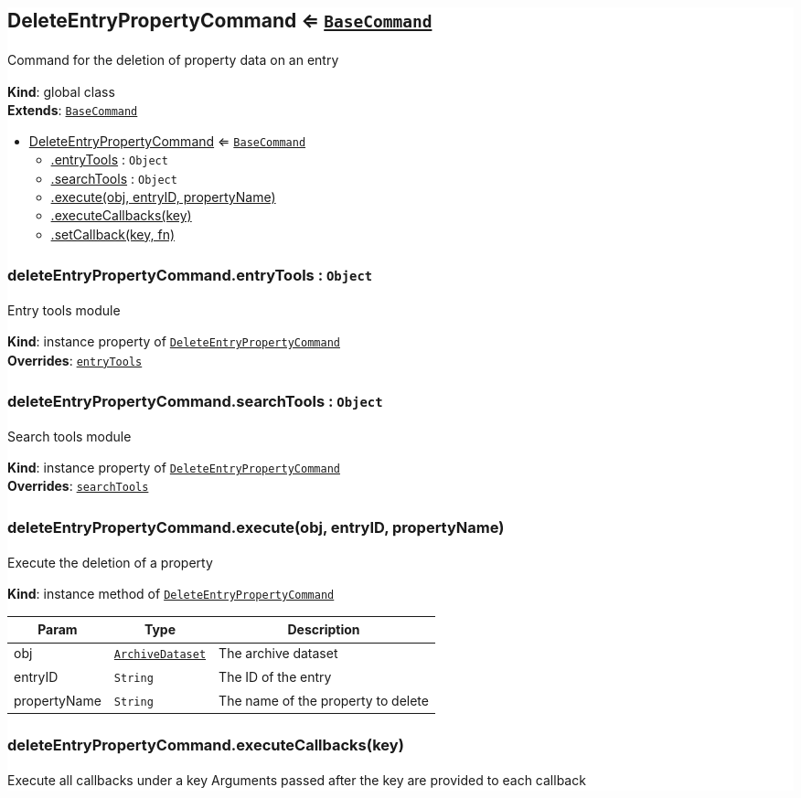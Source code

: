 <a name="DeleteEntryPropertyCommand"></a>

## DeleteEntryPropertyCommand ⇐ [<code>BaseCommand</code>](#BaseCommand)
Command for the deletion of property data on an entry

**Kind**: global class  
**Extends**: [<code>BaseCommand</code>](#BaseCommand)  

* [DeleteEntryPropertyCommand](#DeleteEntryPropertyCommand) ⇐ [<code>BaseCommand</code>](#BaseCommand)
    * [.entryTools](#BaseCommand+entryTools) : <code>Object</code>
    * [.searchTools](#BaseCommand+searchTools) : <code>Object</code>
    * [.execute(obj, entryID, propertyName)](#DeleteEntryPropertyCommand+execute)
    * [.executeCallbacks(key)](#BaseCommand+executeCallbacks)
    * [.setCallback(key, fn)](#BaseCommand+setCallback)

<a name="BaseCommand+entryTools"></a>

### deleteEntryPropertyCommand.entryTools : <code>Object</code>
Entry tools module

**Kind**: instance property of [<code>DeleteEntryPropertyCommand</code>](#DeleteEntryPropertyCommand)  
**Overrides**: [<code>entryTools</code>](#BaseCommand+entryTools)  
<a name="BaseCommand+searchTools"></a>

### deleteEntryPropertyCommand.searchTools : <code>Object</code>
Search tools module

**Kind**: instance property of [<code>DeleteEntryPropertyCommand</code>](#DeleteEntryPropertyCommand)  
**Overrides**: [<code>searchTools</code>](#BaseCommand+searchTools)  
<a name="DeleteEntryPropertyCommand+execute"></a>

### deleteEntryPropertyCommand.execute(obj, entryID, propertyName)
Execute the deletion of a property

**Kind**: instance method of [<code>DeleteEntryPropertyCommand</code>](#DeleteEntryPropertyCommand)  

| Param | Type | Description |
| --- | --- | --- |
| obj | [<code>ArchiveDataset</code>](#ArchiveDataset) | The archive dataset |
| entryID | <code>String</code> | The ID of the entry |
| propertyName | <code>String</code> | The name of the property to delete |

<a name="BaseCommand+executeCallbacks"></a>

### deleteEntryPropertyCommand.executeCallbacks(key)
Execute all callbacks under a key
Arguments passed after the key are provided to each callback
